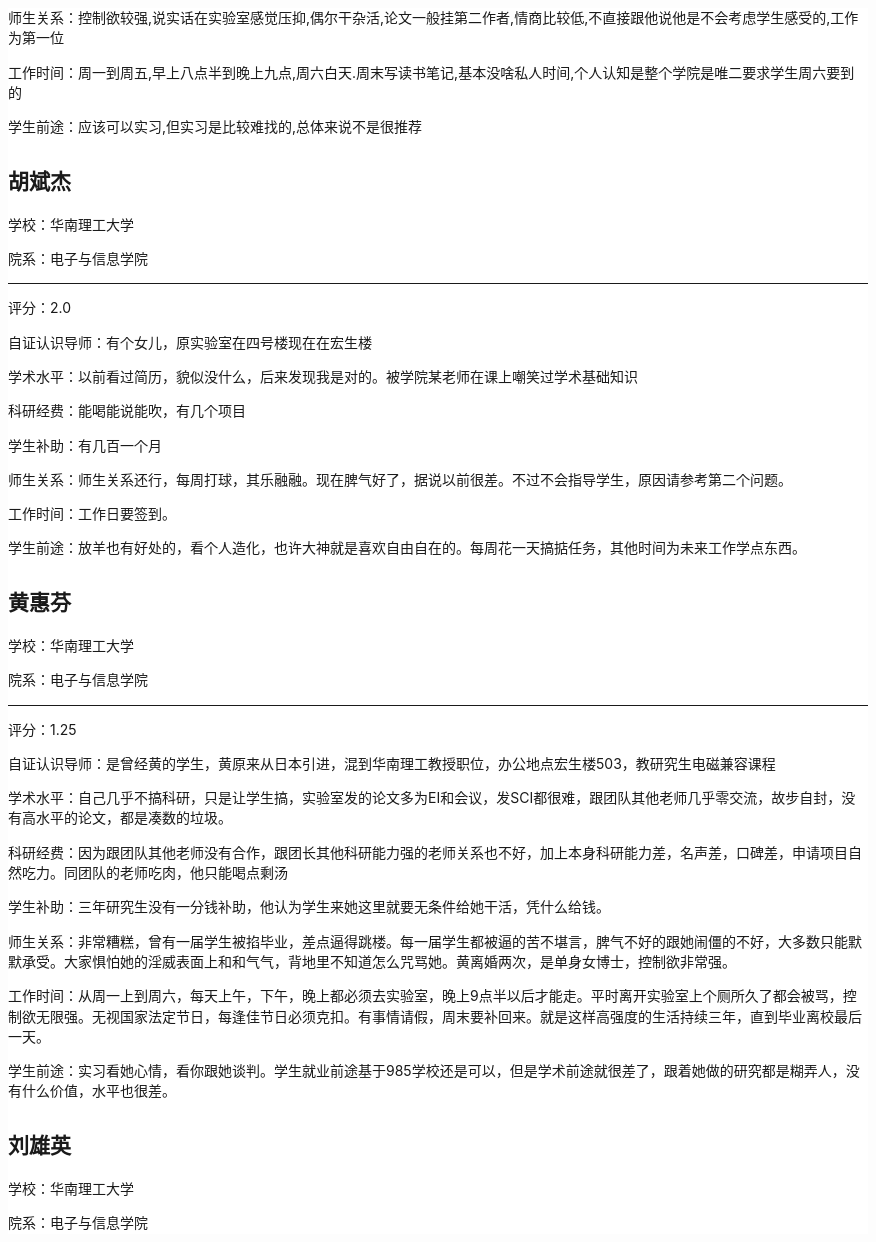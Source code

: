 师生关系：控制欲较强,说实话在实验室感觉压抑,偶尔干杂活,论文一般挂第二作者,情商比较低,不直接跟他说他是不会考虑学生感受的,工作为第一位

工作时间：周一到周五,早上八点半到晚上九点,周六白天.周末写读书笔记,基本没啥私人时间,个人认知是整个学院是唯二要求学生周六要到的

学生前途：应该可以实习,但实习是比较难找的,总体来说不是很推荐

## 胡斌杰

学校：华南理工大学

院系：电子与信息学院

* * *

评分：2.0

自证认识导师：有个女儿，原实验室在四号楼现在在宏生楼

学术水平：以前看过简历，貌似没什么，后来发现我是对的。被学院某老师在课上嘲笑过学术基础知识

科研经费：能喝能说能吹，有几个项目

学生补助：有几百一个月

师生关系：师生关系还行，每周打球，其乐融融。现在脾气好了，据说以前很差。不过不会指导学生，原因请参考第二个问题。

工作时间：工作日要签到。

学生前途：放羊也有好处的，看个人造化，也许大神就是喜欢自由自在的。每周花一天搞掂任务，其他时间为未来工作学点东西。

## 黄惠芬

学校：华南理工大学

院系：电子与信息学院

* * *

评分：1.25

自证认识导师：是曾经黄的学生，黄原来从日本引进，混到华南理工教授职位，办公地点宏生楼503，教研究生电磁兼容课程

学术水平：自己几乎不搞科研，只是让学生搞，实验室发的论文多为EI和会议，发SCI都很难，跟团队其他老师几乎零交流，故步自封，没有高水平的论文，都是凑数的垃圾。

科研经费：因为跟团队其他老师没有合作，跟团长其他科研能力强的老师关系也不好，加上本身科研能力差，名声差，口碑差，申请项目自然吃力。同团队的老师吃肉，他只能喝点剩汤

学生补助：三年研究生没有一分钱补助，他认为学生来她这里就要无条件给她干活，凭什么给钱。

师生关系：非常糟糕，曾有一届学生被掐毕业，差点逼得跳楼。每一届学生都被逼的苦不堪言，脾气不好的跟她闹僵的不好，大多数只能默默承受。大家惧怕她的淫威表面上和和气气，背地里不知道怎么咒骂她。黄离婚两次，是单身女博士，控制欲非常强。

工作时间：从周一上到周六，每天上午，下午，晚上都必须去实验室，晚上9点半以后才能走。平时离开实验室上个厕所久了都会被骂，控制欲无限强。无视国家法定节日，每逢佳节日必须克扣。有事情请假，周末要补回来。就是这样高强度的生活持续三年，直到毕业离校最后一天。

学生前途：实习看她心情，看你跟她谈判。学生就业前途基于985学校还是可以，但是学术前途就很差了，跟着她做的研究都是糊弄人，没有什么价值，水平也很差。

## 刘雄英

学校：华南理工大学

院系：电子与信息学院
